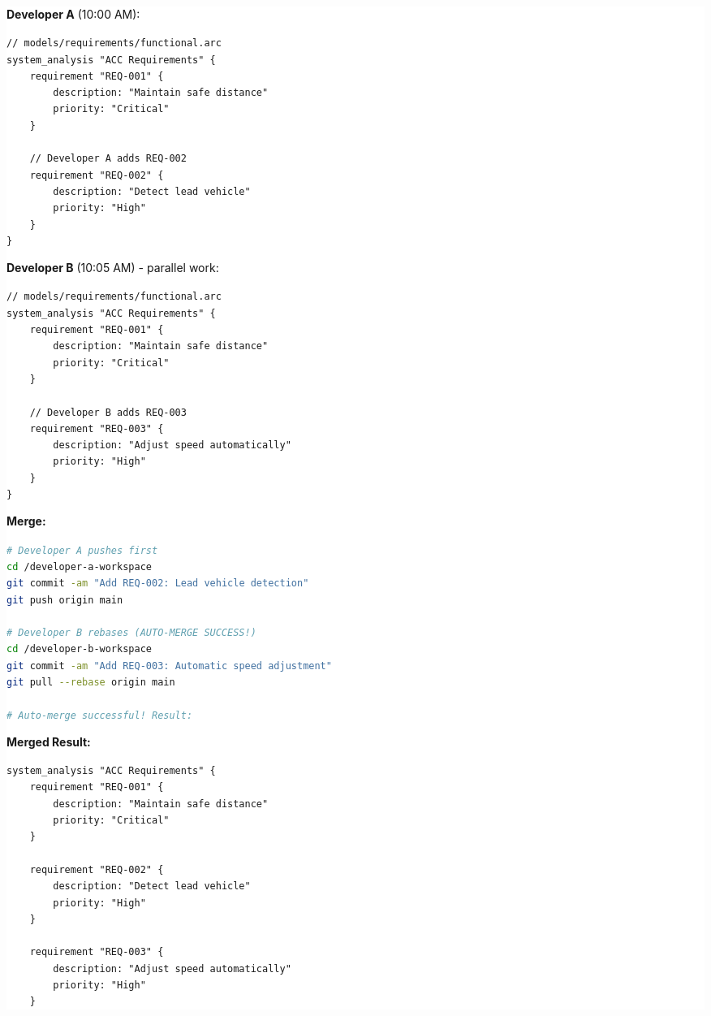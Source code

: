 **Developer A** (10:00 AM):
```arc
// models/requirements/functional.arc
system_analysis "ACC Requirements" {
    requirement "REQ-001" {
        description: "Maintain safe distance"
        priority: "Critical"
    }
    
    // Developer A adds REQ-002
    requirement "REQ-002" {
        description: "Detect lead vehicle"
        priority: "High"
    }
}
```

**Developer B** (10:05 AM) - parallel work:
```arc
// models/requirements/functional.arc
system_analysis "ACC Requirements" {
    requirement "REQ-001" {
        description: "Maintain safe distance"
        priority: "Critical"
    }
    
    // Developer B adds REQ-003
    requirement "REQ-003" {
        description: "Adjust speed automatically"
        priority: "High"
    }
}
```

**Merge:**
```bash
# Developer A pushes first
cd /developer-a-workspace
git commit -am "Add REQ-002: Lead vehicle detection"
git push origin main

# Developer B rebases (AUTO-MERGE SUCCESS!)
cd /developer-b-workspace
git commit -am "Add REQ-003: Automatic speed adjustment"
git pull --rebase origin main

# Auto-merge successful! Result:
```

**Merged Result:**
```arc
system_analysis "ACC Requirements" {
    requirement "REQ-001" {
        description: "Maintain safe distance"
        priority: "Critical"
    }
    
    requirement "REQ-002" {
        description: "Detect lead vehicle"
        priority: "High"
    }
    
    requirement "REQ-003" {
        description: "Adjust speed automatically"
        priority: "High"
    }
```
